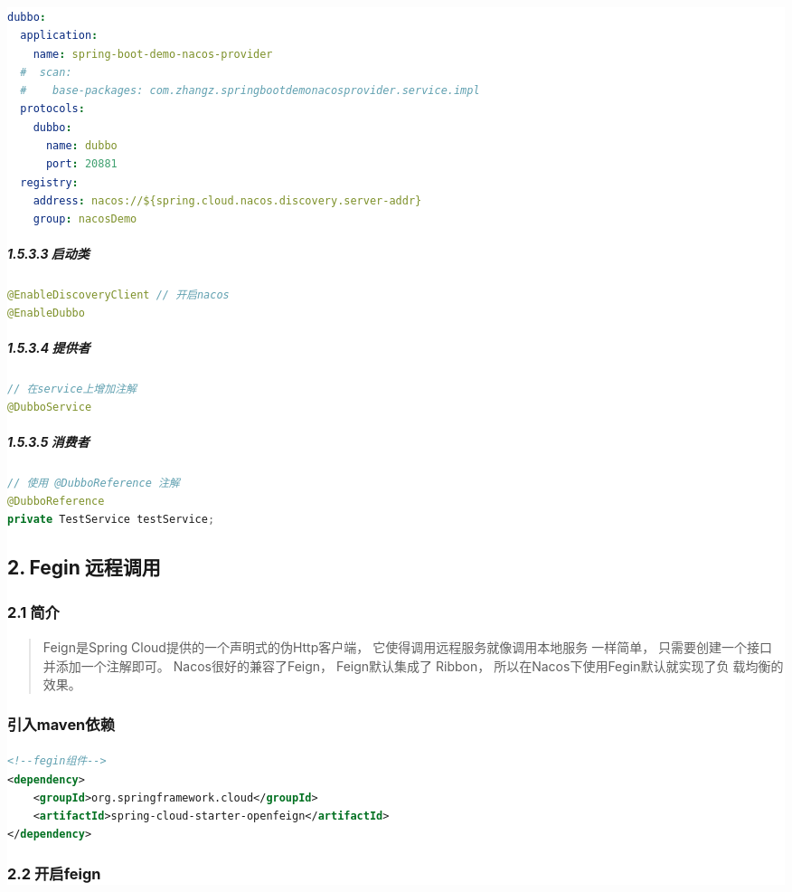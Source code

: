 ```yaml
dubbo:
  application:
    name: spring-boot-demo-nacos-provider
  #  scan:
  #    base-packages: com.zhangz.springbootdemonacosprovider.service.impl
  protocols:
    dubbo:
      name: dubbo
      port: 20881
  registry:
    address: nacos://${spring.cloud.nacos.discovery.server-addr}
    group: nacosDemo
```

##### 1.5.3.3 启动类

```java
@EnableDiscoveryClient // 开启nacos
@EnableDubbo 
```

##### 1.5.3.4 提供者

```java
// 在service上增加注解
@DubboService
```

##### 1.5.3.5 消费者

```java
// 使用 @DubboReference 注解
@DubboReference
private TestService testService;
```

## 2. Fegin 远程调用

### 2.1 简介

> Feign是Spring Cloud提供的一个声明式的伪Http客户端， 它使得调用远程服务就像调用本地服务 一样简单， 只需要创建一个接口并添加一个注解即可。 Nacos很好的兼容了Feign， Feign默认集成了 Ribbon， 所以在Nacos下使用Fegin默认就实现了负 载均衡的效果。

### 引入maven依赖

```xml
<!--fegin组件-->
<dependency>
    <groupId>org.springframework.cloud</groupId>
    <artifactId>spring-cloud-starter-openfeign</artifactId>
</dependency>
```

### 2.2 开启feign

